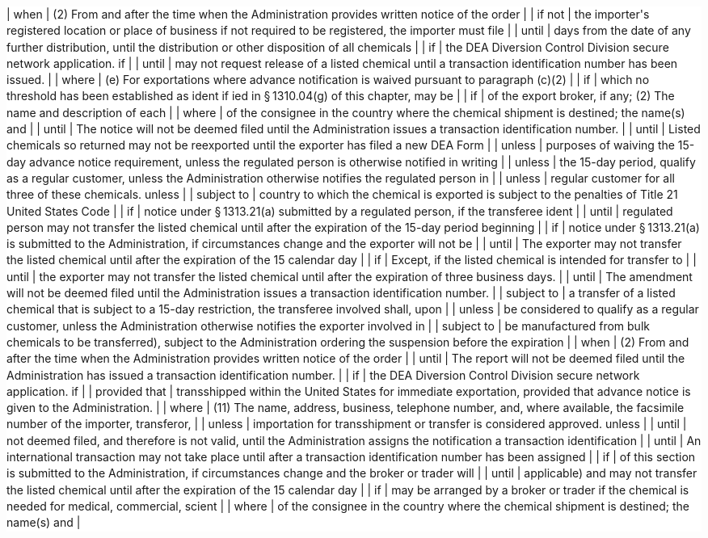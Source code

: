 | when          | (2) From and after the time  when the Administration provides written notice of the order                                           |
| if not        | the importer's registered location or place of business if not required to be registered, the importer must file                    |
| until         | days from the date of any further distribution, until the distribution or other disposition of all chemicals                        |
| if            | the DEA Diversion Control Division secure network application. if                                                                   |
| until         | may not request release of a listed chemical until  a transaction identification number has been issued.                            |
| where         | (e) For exportations  where advance notification is waived pursuant to paragraph (c)(2)                                             |
| if            | which no threshold has been established as ident if ied in &#167;&#8201;1310.04(g) of this chapter, may be                          |
| if            | of the export broker,  if any; (2) The name and description of each                                                                 |
| where         | of the consignee in the country  where the chemical shipment is destined; the name(s) and                                           |
| until         | The notice will not be deemed filed  until  the Administration issues a transaction identification number.                          |
| until         | Listed chemicals so returned may not be reexported  until the exporter has filed a new DEA Form                                     |
| unless        | purposes of waiving the 15-day advance notice requirement, unless the regulated person is otherwise notified in writing             |
| unless        | the 15-day period, qualify as a regular customer, unless the Administration otherwise notifies the regulated person in              |
| unless        | regular customer for all three of these chemicals. unless                                                                           |
| subject to    | country to which the chemical is exported is subject to the penalties of Title 21 United States Code                                |
| if            | notice under &#167;&#8201;1313.21(a) submitted by a regulated person, if  the transferee ident                                      |
| until         | regulated person may not transfer the listed chemical until after the expiration of the 15-day period beginning                     |
| if            | notice under &#167;&#8201;1313.21(a) is submitted to the Administration, if circumstances change and the exporter will not be       |
| until         | The exporter may not transfer the listed chemical  until after the expiration of the 15 calendar day                                |
| if            | Except,  if the listed chemical is intended for transfer to                                                                         |
| until         | the exporter may not transfer the listed chemical until  after the expiration of three business days.                               |
| until         | The amendment will not be deemed filed  until  the Administration issues a transaction identification number.                       |
| subject to    | a transfer of a listed chemical that is subject to a 15-day restriction, the transferee involved shall, upon                        |
| unless        | be considered to qualify as a regular customer, unless the Administration otherwise notifies the exporter involved in               |
| subject to    | be manufactured from bulk chemicals to be transferred), subject to the Administration ordering the suspension before the expiration |
| when          | (2) From and after the time  when the Administration provides written notice of the order                                           |
| until         | The report will not be deemed filed  until  the Administration has issued a transaction identification number.                      |
| if            | the DEA Diversion Control Division secure network application. if                                                                   |
| provided that | transshipped within the United States for immediate exportation, provided that  advance notice is given to the Administration.      |
| where         | (11) The name, address, business, telephone number, and, where available, the facsimile number of the importer, transferor,         |
| unless        | importation for transshipment or transfer is considered approved. unless                                                            |
| until         | not deemed filed, and therefore is not valid, until the Administration assigns the notification a transaction identification        |
| until         | An international transaction may not take place  until after a transaction identification number has been assigned                  |
| if            | of this section is submitted to the Administration, if circumstances change and the broker or trader will                           |
| until         | applicable) and may not transfer the listed chemical until after the expiration of the 15 calendar day                              |
| if            | may be arranged by a broker or trader if  the chemical is needed for medical, commercial, scient                                    |
| where         | of the consignee in the country  where the chemical shipment is destined; the name(s) and                                           |